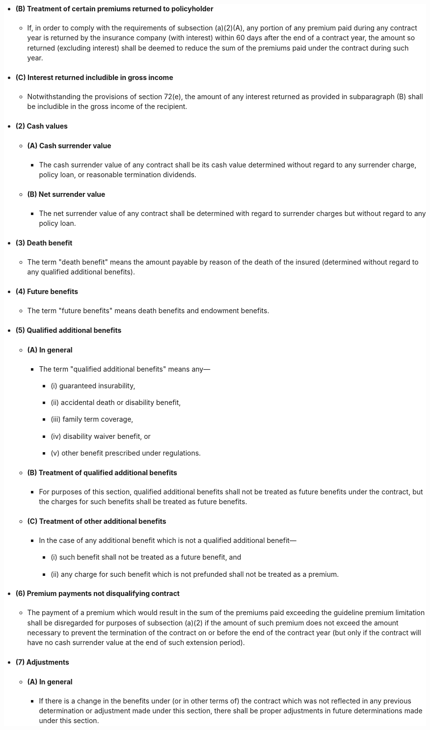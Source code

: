   * #### (B) Treatment of certain premiums returned to policyholder
    * If, in order to comply with the requirements of subsection (a)(2)(A), any portion of any premium paid during any contract year is returned by the insurance company (with interest) within 60 days after the end of a contract year, the amount so returned (excluding interest) shall be deemed to reduce the sum of the premiums paid under the contract during such year.

  * #### (C) Interest returned includible in gross income
    * Notwithstanding the provisions of section 72(e), the amount of any interest returned as provided in subparagraph (B) shall be includible in the gross income of the recipient.

* #### (2) Cash values
  * #### (A) Cash surrender value
    * The cash surrender value of any contract shall be its cash value determined without regard to any surrender charge, policy loan, or reasonable termination dividends.

  * #### (B) Net surrender value
    * The net surrender value of any contract shall be determined with regard to surrender charges but without regard to any policy loan.

* #### (3) Death benefit
  * The term "death benefit" means the amount payable by reason of the death of the insured (determined without regard to any qualified additional benefits).

* #### (4) Future benefits
  * The term "future benefits" means death benefits and endowment benefits.

* #### (5) Qualified additional benefits
  * #### (A) In general
    * The term "qualified additional benefits" means any—

      * (i) guaranteed insurability,

      * (ii) accidental death or disability benefit,

      * (iii) family term coverage,

      * (iv) disability waiver benefit, or

      * (v) other benefit prescribed under regulations.

  * #### (B) Treatment of qualified additional benefits
    * For purposes of this section, qualified additional benefits shall not be treated as future benefits under the contract, but the charges for such benefits shall be treated as future benefits.

  * #### (C) Treatment of other additional benefits
    * In the case of any additional benefit which is not a qualified additional benefit—

      * (i) such benefit shall not be treated as a future benefit, and

      * (ii) any charge for such benefit which is not prefunded shall not be treated as a premium.

* #### (6) Premium payments not disqualifying contract
  * The payment of a premium which would result in the sum of the premiums paid exceeding the guideline premium limitation shall be disregarded for purposes of subsection (a)(2) if the amount of such premium does not exceed the amount necessary to prevent the termination of the contract on or before the end of the contract year (but only if the contract will have no cash surrender value at the end of such extension period).

* #### (7) Adjustments
  * #### (A) In general
    * If there is a change in the benefits under (or in other terms of) the contract which was not reflected in any previous determination or adjustment made under this section, there shall be proper adjustments in future determinations made under this section.
